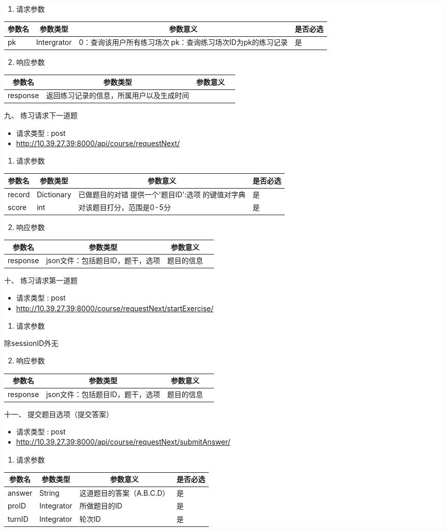 1. 请求参数

| 参数名 | 参数类型    | 参数意义                                                   | 是否必选 |
| ------ | ----------- | ---------------------------------------------------------- | -------- |
| pk     | Intergrator | 0：查询该用户所有练习场次 pk：查询练习场次ID为pk的练习记录 | 是       |



2. 响应参数

| 参数名   | 参数类型                                 | 参数意义 |      |
| -------- | ---------------------------------------- | -------- | ---- |
| response | 返回练习记录的信息，所属用户以及生成时间 |          |      |

九、 练习请求下一道题

- 请求类型 : post
- http://10.39.27.39:8000/api/course/requestNext/

1. 请求参数

| 参数名 | 参数类型   | 参数意义                                          | 是否必选 |
| ------ | ---------- | ------------------------------------------------- | -------- |
| record | Dictionary | 已做题目的对错 提供一个'题目ID':选项 的键值对字典 | 是       |
| score  | int        | 对该题目打分，范围是0-5分                         | 是       |

2. 响应参数

| 参数名   | 参数类型                         | 参数意义   |      |
| -------- | -------------------------------- | ---------- | ---- |
| response | json文件：包括题目ID，题干，选项 | 题目的信息 |      |

十、 练习请求第一道题

- 请求类型 : post
- http://10.39.27.39:8000/course/requestNext/startExercise/

1. 请求参数

除sessionID外无

2. 响应参数

| 参数名   | 参数类型                         | 参数意义   |      |
| -------- | -------------------------------- | ---------- | ---- |
| response | json文件：包括题目ID，题干，选项 | 题目的信息 |      |

十一、 提交题目选项（提交答案）

- 请求类型 : post
- http://10.39.27.39:8000/api/course/requestNext/submitAnswer/

1. 请求参数

| 参数名 | 参数类型   | 参数意义                  | 是否必选 |
| ------ | ---------- | ------------------------- | -------- |
| answer | String     | 这道题目的答案（A.B.C.D） | 是       |
| proID  | Integrator | 所做题目的ID              | 是       |
| turnID | Integrator | 轮次ID                    | 是       |
